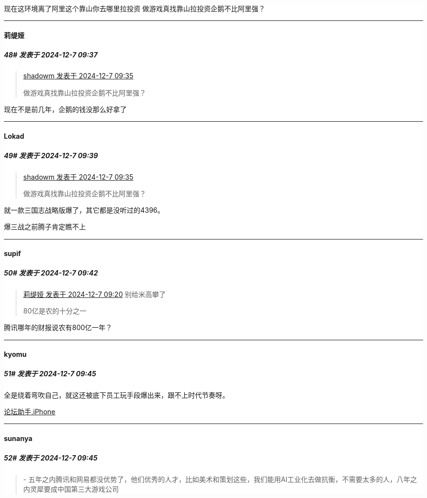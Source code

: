 现在这环境离了阿里这个靠山你去哪里拉投资</blockquote>
做游戏真找靠山拉投资企鹅不比阿里强？

*****

####  莉缇娅  
##### 48#       发表于 2024-12-7 09:37

<blockquote><a href="httphttps://bbs.saraba1st.com/2b/forum.php?mod=redirect&amp;goto=findpost&amp;pid=66864359&amp;ptid=2209652" target="_blank">shadowm 发表于 2024-12-7 09:35</a>

做游戏真找靠山拉投资企鹅不比阿里强？</blockquote>
现在不是前几年，企鹅的钱没那么好拿了

*****

####  Lokad  
##### 49#       发表于 2024-12-7 09:39

<blockquote><a href="httphttps://bbs.saraba1st.com/2b/forum.php?mod=redirect&amp;goto=findpost&amp;pid=66864359&amp;ptid=2209652" target="_blank">shadowm 发表于 2024-12-7 09:35</a>

做游戏真找靠山拉投资企鹅不比阿里强？</blockquote>
就一款三国志战略版爆了，其它都是没听过的4396。

爆三战之前腾子肯定瞧不上


*****

####  supif  
##### 50#       发表于 2024-12-7 09:42

<blockquote><a href="httphttps://bbs.saraba1st.com/2b/forum.php?mod=redirect&amp;goto=findpost&amp;pid=66864307&amp;ptid=2209652" target="_blank">莉缇娅 发表于 2024-12-7 09:20</a>
别给米高攀了

80亿是农的十分之一</blockquote>
腾讯哪年的财报说农有800亿一年？


*****

####  kyomu  
##### 51#       发表于 2024-12-7 09:45

全是绕着弯吹自己，就这还被底下员工玩手段爆出来，跟不上时代节奏呀。

[论坛助手,iPhone](https://bbs.saraba1st.com/2b/forum.php?mod=viewthread&amp;tid=2029836)

*****

####  sunanya  
##### 52#       发表于 2024-12-7 09:45

<blockquote>- 五年之内腾讯和网易都没优势了，他们优秀的人才，比如美术和策划这些，我们能用AI工业化去做抗衡，不需要太多的人，八年之内灵犀要成中国第三大游戏公司</blockquote>
